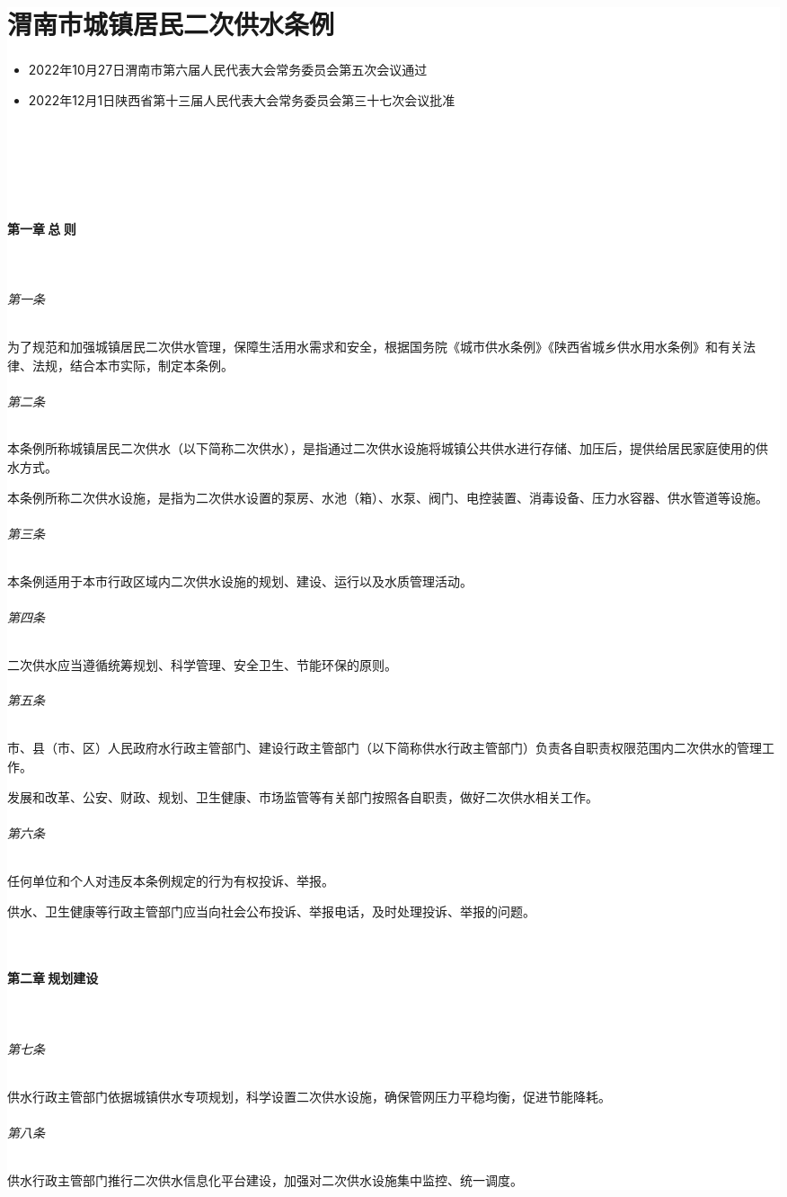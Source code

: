 # 渭南市城镇居民二次供水条例

- 2022年10月27日渭南市第六届人民代表大会常务委员会第五次会议通过

- 2022年12月1日陕西省第十三届人民代表大会常务委员会第三十七次会议批准



​

​

​

#### 第一章 总 则

​

###### 第一条

为了规范和加强城镇居民二次供水管理，保障生活用水需求和安全，根据国务院《城市供水条例》《陕西省城乡供水用水条例》和有关法律、法规，结合本市实际，制定本条例。

###### 第二条

本条例所称城镇居民二次供水（以下简称二次供水），是指通过二次供水设施将城镇公共供水进行存储、加压后，提供给居民家庭使用的供水方式。

本条例所称二次供水设施，是指为二次供水设置的泵房、水池（箱）、水泵、阀门、电控装置、消毒设备、压力水容器、供水管道等设施。

###### 第三条

本条例适用于本市行政区域内二次供水设施的规划、建设、运行以及水质管理活动。

###### 第四条

二次供水应当遵循统筹规划、科学管理、安全卫生、节能环保的原则。

###### 第五条

市、县（市、区）人民政府水行政主管部门、建设行政主管部门（以下简称供水行政主管部门）负责各自职责权限范围内二次供水的管理工作。

发展和改革、公安、财政、规划、卫生健康、市场监管等有关部门按照各自职责，做好二次供水相关工作。

###### 第六条

任何单位和个人对违反本条例规定的行为有权投诉、举报。

供水、卫生健康等行政主管部门应当向社会公布投诉、举报电话，及时处理投诉、举报的问题。

​

#### 第二章 规划建设

​

###### 第七条

供水行政主管部门依据城镇供水专项规划，科学设置二次供水设施，确保管网压力平稳均衡，促进节能降耗。

###### 第八条

供水行政主管部门推行二次供水信息化平台建设，加强对二次供水设施集中监控、统一调度。
